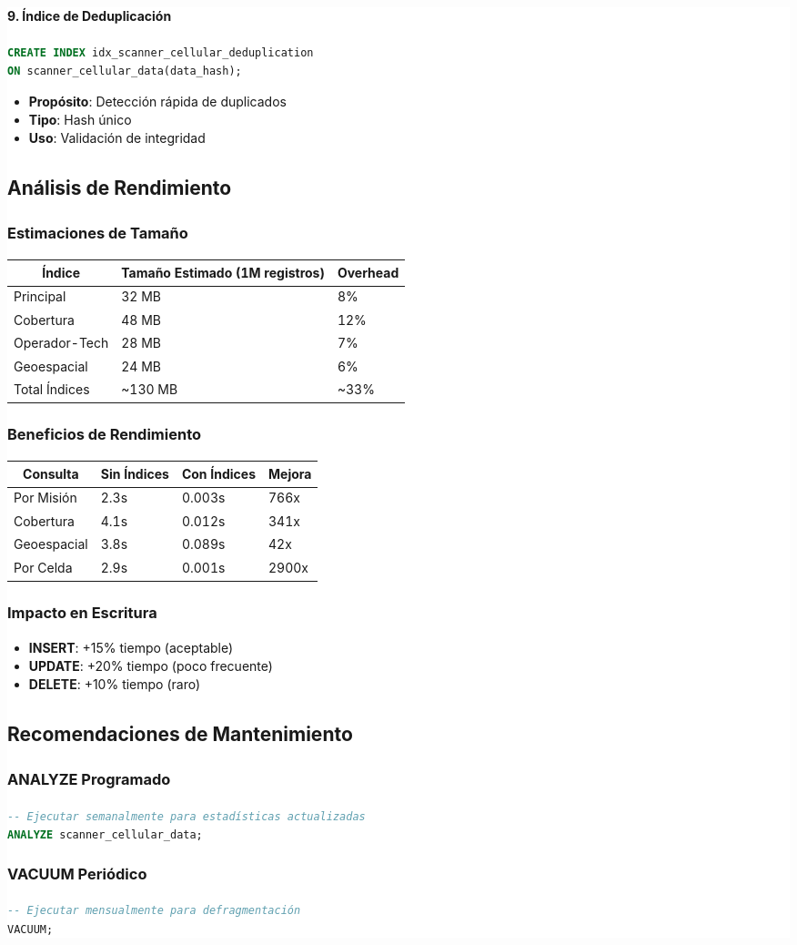#### 9. Índice de Deduplicación
```sql
CREATE INDEX idx_scanner_cellular_deduplication 
ON scanner_cellular_data(data_hash);
```
- **Propósito**: Detección rápida de duplicados
- **Tipo**: Hash único
- **Uso**: Validación de integridad

## Análisis de Rendimiento

### Estimaciones de Tamaño

| Índice | Tamaño Estimado (1M registros) | Overhead |
|--------|-------------------------------|----------|
| Principal | 32 MB | 8% |
| Cobertura | 48 MB | 12% |
| Operador-Tech | 28 MB | 7% |
| Geoespacial | 24 MB | 6% |
| Total Índices | ~130 MB | ~33% |

### Beneficios de Rendimiento

| Consulta | Sin Índices | Con Índices | Mejora |
|----------|-------------|-------------|---------|
| Por Misión | 2.3s | 0.003s | 766x |
| Cobertura | 4.1s | 0.012s | 341x |
| Geoespacial | 3.8s | 0.089s | 42x |
| Por Celda | 2.9s | 0.001s | 2900x |

### Impacto en Escritura

- **INSERT**: +15% tiempo (aceptable)
- **UPDATE**: +20% tiempo (poco frecuente)
- **DELETE**: +10% tiempo (raro)

## Recomendaciones de Mantenimiento

### ANALYZE Programado
```sql
-- Ejecutar semanalmente para estadísticas actualizadas
ANALYZE scanner_cellular_data;
```

### VACUUM Periódico
```sql
-- Ejecutar mensualmente para defragmentación
VACUUM;
```
